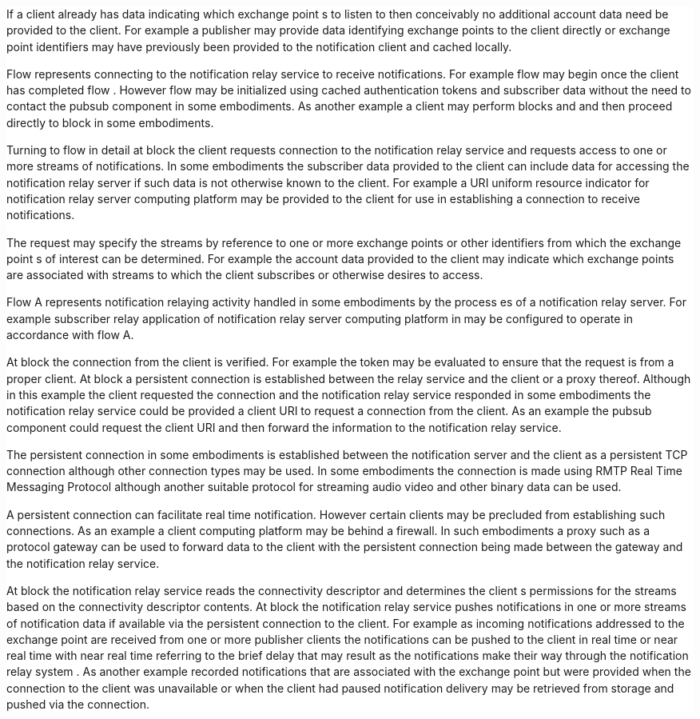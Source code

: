 If a client already has data indicating which exchange point s to listen to then conceivably no additional account data need be provided to the client. For example a publisher may provide data identifying exchange points to the client directly or exchange point identifiers may have previously been provided to the notification client and cached locally.

Flow represents connecting to the notification relay service to receive notifications. For example flow may begin once the client has completed flow . However flow may be initialized using cached authentication tokens and subscriber data without the need to contact the pubsub component in some embodiments. As another example a client may perform blocks and and then proceed directly to block in some embodiments.

Turning to flow in detail at block the client requests connection to the notification relay service and requests access to one or more streams of notifications. In some embodiments the subscriber data provided to the client can include data for accessing the notification relay server if such data is not otherwise known to the client. For example a URI uniform resource indicator for notification relay server computing platform may be provided to the client for use in establishing a connection to receive notifications.

The request may specify the streams by reference to one or more exchange points or other identifiers from which the exchange point s of interest can be determined. For example the account data provided to the client may indicate which exchange points are associated with streams to which the client subscribes or otherwise desires to access.

Flow A represents notification relaying activity handled in some embodiments by the process es of a notification relay server. For example subscriber relay application of notification relay server computing platform in may be configured to operate in accordance with flow A.

At block the connection from the client is verified. For example the token may be evaluated to ensure that the request is from a proper client. At block a persistent connection is established between the relay service and the client or a proxy thereof. Although in this example the client requested the connection and the notification relay service responded in some embodiments the notification relay service could be provided a client URI to request a connection from the client. As an example the pubsub component could request the client URI and then forward the information to the notification relay service.

The persistent connection in some embodiments is established between the notification server and the client as a persistent TCP connection although other connection types may be used. In some embodiments the connection is made using RMTP Real Time Messaging Protocol although another suitable protocol for streaming audio video and other binary data can be used.

A persistent connection can facilitate real time notification. However certain clients may be precluded from establishing such connections. As an example a client computing platform may be behind a firewall. In such embodiments a proxy such as a protocol gateway can be used to forward data to the client with the persistent connection being made between the gateway and the notification relay service.

At block the notification relay service reads the connectivity descriptor and determines the client s permissions for the streams based on the connectivity descriptor contents. At block the notification relay service pushes notifications in one or more streams of notification data if available via the persistent connection to the client. For example as incoming notifications addressed to the exchange point are received from one or more publisher clients the notifications can be pushed to the client in real time or near real time with near real time referring to the brief delay that may result as the notifications make their way through the notification relay system . As another example recorded notifications that are associated with the exchange point but were provided when the connection to the client was unavailable or when the client had paused notification delivery may be retrieved from storage and pushed via the connection.
